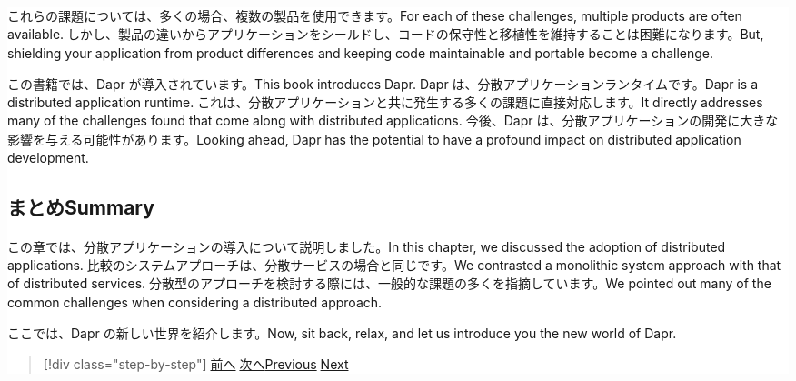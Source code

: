 <span data-ttu-id="9b3c7-185">これらの課題については、多くの場合、複数の製品を使用できます。</span><span class="sxs-lookup"><span data-stu-id="9b3c7-185">For each of these challenges, multiple products are often available.</span></span> <span data-ttu-id="9b3c7-186">しかし、製品の違いからアプリケーションをシールドし、コードの保守性と移植性を維持することは困難になります。</span><span class="sxs-lookup"><span data-stu-id="9b3c7-186">But, shielding your application from product differences and keeping code maintainable and portable become a challenge.</span></span>

<span data-ttu-id="9b3c7-187">この書籍では、Dapr が導入されています。</span><span class="sxs-lookup"><span data-stu-id="9b3c7-187">This book introduces Dapr.</span></span> <span data-ttu-id="9b3c7-188">Dapr は、分散アプリケーションランタイムです。</span><span class="sxs-lookup"><span data-stu-id="9b3c7-188">Dapr is a distributed application runtime.</span></span> <span data-ttu-id="9b3c7-189">これは、分散アプリケーションと共に発生する多くの課題に直接対応します。</span><span class="sxs-lookup"><span data-stu-id="9b3c7-189">It directly addresses many of the challenges found that come along with distributed applications.</span></span> <span data-ttu-id="9b3c7-190">今後、Dapr は、分散アプリケーションの開発に大きな影響を与える可能性があります。</span><span class="sxs-lookup"><span data-stu-id="9b3c7-190">Looking ahead, Dapr has the potential to have a profound impact on distributed application development.</span></span>

## <a name="summary"></a><span data-ttu-id="9b3c7-191">まとめ</span><span class="sxs-lookup"><span data-stu-id="9b3c7-191">Summary</span></span>

<span data-ttu-id="9b3c7-192">この章では、分散アプリケーションの導入について説明しました。</span><span class="sxs-lookup"><span data-stu-id="9b3c7-192">In this chapter, we discussed the adoption of distributed applications.</span></span> <span data-ttu-id="9b3c7-193">比較のシステムアプローチは、分散サービスの場合と同じです。</span><span class="sxs-lookup"><span data-stu-id="9b3c7-193">We contrasted a monolithic system approach with that of distributed services.</span></span> <span data-ttu-id="9b3c7-194">分散型のアプローチを検討する際には、一般的な課題の多くを指摘しています。</span><span class="sxs-lookup"><span data-stu-id="9b3c7-194">We pointed out many of the common challenges when considering a distributed approach.</span></span>

<span data-ttu-id="9b3c7-195">ここでは、Dapr の新しい世界を紹介します。</span><span class="sxs-lookup"><span data-stu-id="9b3c7-195">Now, sit back, relax, and let us introduce you the new world of Dapr.</span></span>

>[!div class="step-by-step"]
><span data-ttu-id="9b3c7-196">[前へ](foreword.md)
>[次へ](dapr-at-20000-feet.md)</span><span class="sxs-lookup"><span data-stu-id="9b3c7-196">[Previous](foreword.md)
[Next](dapr-at-20000-feet.md)</span></span>
